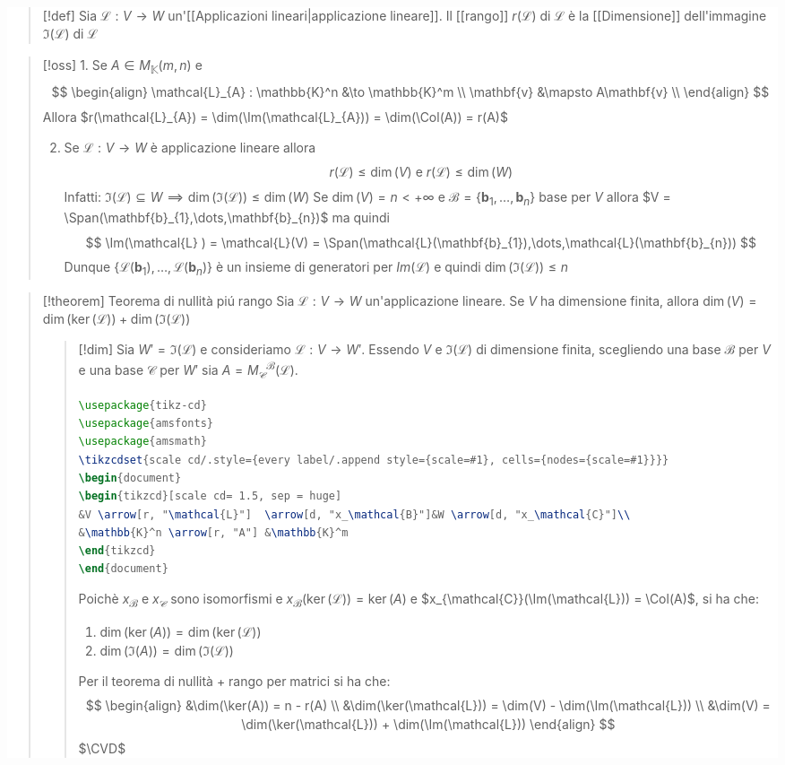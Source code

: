 

>[!def]
>Sia $\mathcal{L} : V \to W$ un'[[Applicazioni lineari|applicazione lineare]]. Il [[rango]] $r(\mathcal{L})$ di $\mathcal{L}$ è la	[[Dimensione]] dell'immagine $\Im(\mathcal{L})$ di $\mathcal{L}$


>[!oss]
>1.
>Se $A \in M_{\mathbb{K}}(m,n)$ e 
> $$ \begin{align}
>\mathcal{L}_{A} : \mathbb{K}^n &\to \mathbb{K}^m \\
> \mathbf{v} &\mapsto A\mathbf{v} \\
>\end{align} $$
>Allora $r(\mathcal{L}_{A}) = \dim(\Im(\mathcal{L}_{A})) = \dim(\Col(A)) = r(A)$
>
>2. Se $\mathcal{L} : V \to W$ è applicazione lineare allora
>$$ r(\mathcal{L}) \leq \dim(V) \text{ e } r(\mathcal{L}) \leq \dim(W)$$
>Infatti: $\Im(\mathcal{L}) \subseteq W \implies \dim(\Im(\mathcal{L})) \leq \dim(W)$
>Se $\dim(V) = n < +\infty$ e $\mathcal{B} = \left\{ \mathbf{b}_{1},\dots,\mathbf{b}_{n} \right\}$ base per $V$ allora $V = \Span(\mathbf{b}_{1},\dots,\mathbf{b}_{n})$ ma quindi
> $$ \Im(\mathcal{L} ) = \mathcal{L}(V) = \Span(\mathcal{L}(\mathbf{b}_{1}),\dots,\mathcal{L}(\mathbf{b}_{n}))
>  $$
> Dunque $\left\{ \mathcal{L}(\mathbf{b}_{1}),\dots,\mathcal{L}(\mathbf{b}_{n}) \right\}$ è un insieme di generatori per $Im(\mathcal{L})$ e quindi $\dim(\Im(\mathcal{L})) \leq n$


>[!theorem] Teorema di nullità piú rango
>Sia $\mathcal{L}:V \to W$ un'applicazione lineare. Se $V$ ha dimensione finita, allora $\dim(V) = \dim(\ker(\mathcal{L})) + \dim(\Im(\mathcal{L}))$
>
>>[!dim]
>>Sia $W' = \Im(\mathcal{L})$ e consideriamo $\mathcal{L} : V \to W'$. Essendo $V$ e $\Im(\mathcal{L})$ di dimensione finita, scegliendo una base $\mathcal{B}$ per $V$ e una base $\mathcal{C}$ per $W'$ sia $A = M_{\mathcal{C}}^{\mathcal{B}}(\mathcal{L})$.
>> ```tikz
>>\usepackage{tikz-cd}
>>\usepackage{amsfonts}
>>\usepackage{amsmath}
>>\tikzcdset{scale cd/.style={every label/.append style={scale=#1}, cells={nodes={scale=#1}}}}
>>\begin{document}
>>\begin{tikzcd}[scale cd= 1.5, sep = huge]
>>&V \arrow[r, "\mathcal{L}"]  \arrow[d, "x_\mathcal{B}"]&W \arrow[d, "x_\mathcal{C}"]\\
>>&\mathbb{K}^n \arrow[r, "A"] &\mathbb{K}^m
>>\end{tikzcd}
>>\end{document}
>>```
>>Poichè $x_{\mathcal{B}}$ e $x_{\mathcal{C}}$ sono isomorfismi e $x_{\mathcal{B}}(\ker(\mathcal{L})) = \ker(A)$ e $x_{\mathcal{C}}(\Im(\mathcal{L})) = \Col(A)$, si ha che:
>>1. $\dim(\ker(A)) = \dim(\ker(\mathcal{L}))$
>>2. $\dim(\Im(A)) = \dim(\Im(\mathcal{L}))$
>>
>>Per il teorema di nullità + rango per matrici si ha che:
>> $$ \begin{align}
>>&\dim(\ker(A)) = n - r(A) \\
>>&\dim(\ker(\mathcal{L})) = \dim(V) - \dim(\Im(\mathcal{L})) \\
>>&\dim(V) = \dim(\ker(\mathcal{L})) + \dim(\Im(\mathcal{L}))
>>\end{align} $$
>>$\CVD$

